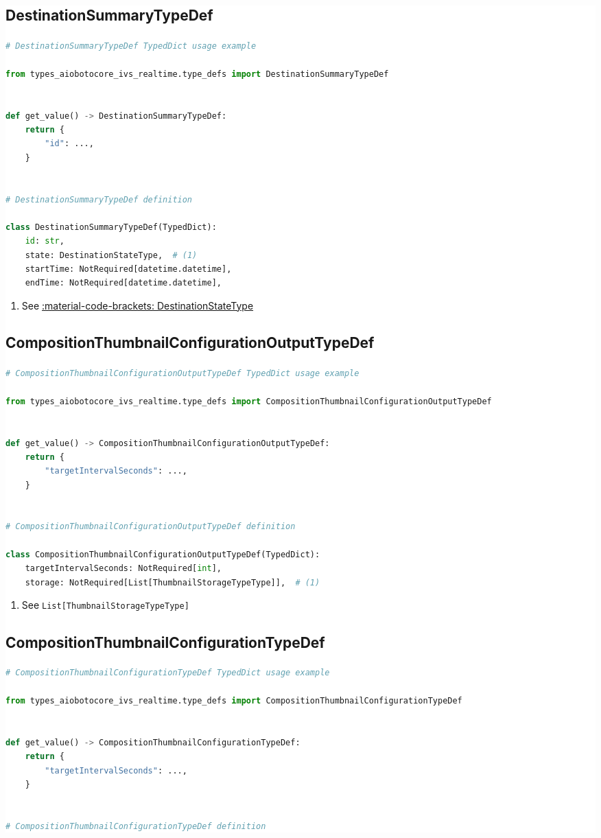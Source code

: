 
## DestinationSummaryTypeDef

```python
# DestinationSummaryTypeDef TypedDict usage example

from types_aiobotocore_ivs_realtime.type_defs import DestinationSummaryTypeDef


def get_value() -> DestinationSummaryTypeDef:
    return {
        "id": ...,
    }


# DestinationSummaryTypeDef definition

class DestinationSummaryTypeDef(TypedDict):
    id: str,
    state: DestinationStateType,  # (1)
    startTime: NotRequired[datetime.datetime],
    endTime: NotRequired[datetime.datetime],
```

1. See [:material-code-brackets: DestinationStateType](./literals.md#destinationstatetype)

## CompositionThumbnailConfigurationOutputTypeDef

```python
# CompositionThumbnailConfigurationOutputTypeDef TypedDict usage example

from types_aiobotocore_ivs_realtime.type_defs import CompositionThumbnailConfigurationOutputTypeDef


def get_value() -> CompositionThumbnailConfigurationOutputTypeDef:
    return {
        "targetIntervalSeconds": ...,
    }


# CompositionThumbnailConfigurationOutputTypeDef definition

class CompositionThumbnailConfigurationOutputTypeDef(TypedDict):
    targetIntervalSeconds: NotRequired[int],
    storage: NotRequired[List[ThumbnailStorageTypeType]],  # (1)
```

1. See `List[ThumbnailStorageTypeType]`

## CompositionThumbnailConfigurationTypeDef

```python
# CompositionThumbnailConfigurationTypeDef TypedDict usage example

from types_aiobotocore_ivs_realtime.type_defs import CompositionThumbnailConfigurationTypeDef


def get_value() -> CompositionThumbnailConfigurationTypeDef:
    return {
        "targetIntervalSeconds": ...,
    }


# CompositionThumbnailConfigurationTypeDef definition

```